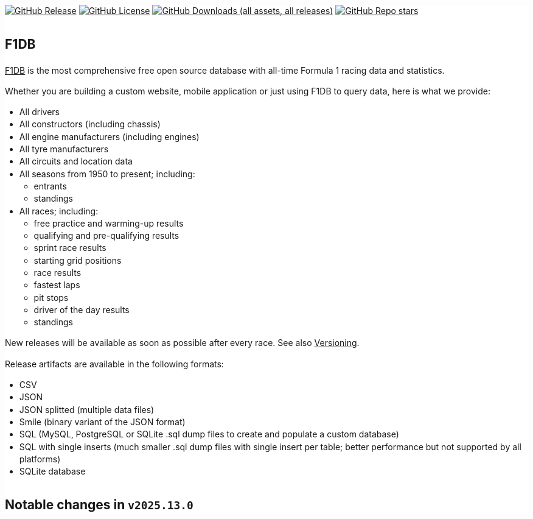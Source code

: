[![GitHub Release](https://img.shields.io/github/v/release/f1db/f1db?style=for-the-badge&labelColor=%23333&color=%23d40000&)](https://github.com/f1db/f1db/releases)
[![GitHub License](https://img.shields.io/github/license/f1db/f1db?style=for-the-badge&labelColor=%23333&color=%23d40000)](https://creativecommons.org/licenses/by/4.0/)
[![GitHub Downloads (all assets, all releases)](https://img.shields.io/github/downloads/f1db/f1db/total?style=for-the-badge&labelColor=%23333&color=%23d40000)](https://github.com/f1db/f1db/releases)
[![GitHub Repo stars](https://img.shields.io/github/stars/f1db/f1db?style=for-the-badge&labelColor=%23333&color=%23d40000)](https://github.com/f1db/f1db/stargazers)


## F1DB

[F1DB] is the most comprehensive free open source database with all-time Formula 1 racing data and statistics.

Whether you are building a custom website, mobile application or just using F1DB to query data, here is what we provide:

- All drivers
- All constructors (including chassis)
- All engine manufacturers (including engines)
- All tyre manufacturers
- All circuits and location data
- All seasons from 1950 to present; including:
  - entrants
  - standings
- All races; including:
  - free practice and warming-up results
  - qualifying and pre-qualifying results
  - sprint race results
  - starting grid positions
  - race results
  - fastest laps
  - pit stops
  - driver of the day results
  - standings

New releases will be available as soon as possible after every race. See also [Versioning](#versioning).

Release artifacts are available in the following formats:

- CSV
- JSON
- JSON splitted (multiple data files)
- Smile (binary variant of the JSON format)
- SQL (MySQL, PostgreSQL or SQLite .sql dump files to create and populate a custom database)
- SQL with single inserts (much smaller .sql dump files with single insert per table; better performance but not supported by all platforms)
- SQLite database


## Notable changes in `v2025.13.0`


[F1DB]: https://www.f1db.com
[CalVer]: https://calver.org/
[CC BY]: http://creativecommons.org/licenses/by/4.0/  
[CC BY Icon Compact]: https://i.creativecommons.org/l/by/4.0/80x15.png
[CC BY Icon Normal]: https://i.creativecommons.org/l/by/4.0/88x31.png
[CC BY Plaintext]: https://creativecommons.org/licenses/by-sa/4.0/legalcode.txt
[SQLiteStudio]: https://sqlitestudio.pl/